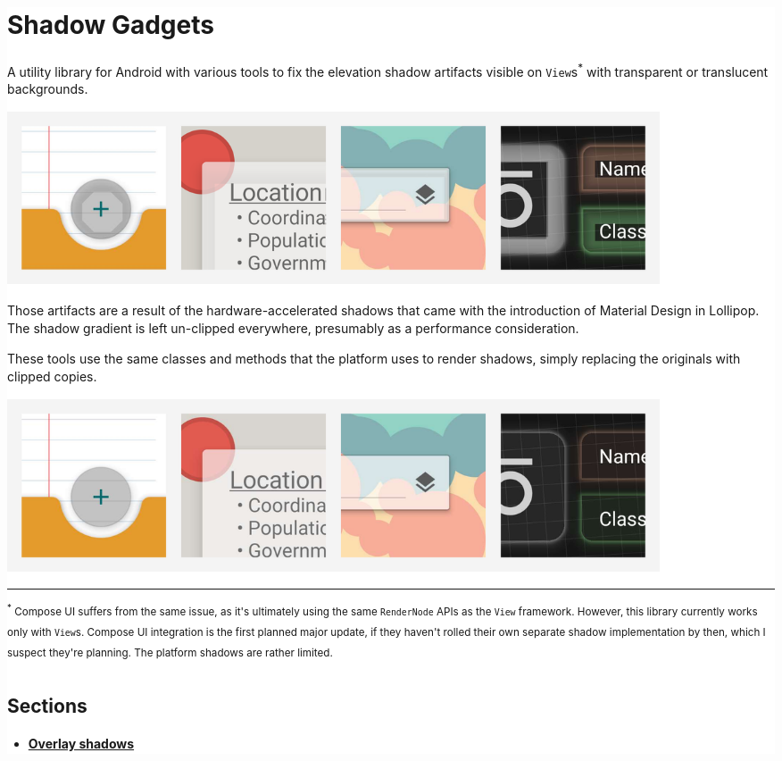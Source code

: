 # Shadow Gadgets

A utility library for Android with various tools to fix the elevation shadow artifacts visible on `View`s<sup>*</sup> with transparent or translucent backgrounds.

<img src="images/examples_before.png" width="85%" />

Those artifacts are a result of the hardware-accelerated shadows that came with the introduction of Material Design in Lollipop. The shadow gradient is left un-clipped everywhere, presumably as a performance consideration.

These tools use the same classes and methods that the platform uses to render shadows, simply replacing the originals with clipped copies.

<img src="images/examples_after.png" width="85%" />

---

<sup><sup>*</sup> Compose UI suffers from the same issue, as it's ultimately using the same `RenderNode` APIs as the `View` framework. However, this library currently works only with `View`s. Compose UI integration is the first planned major update, if they haven't rolled their own separate shadow implementation by then, which I suspect they're planning. The platform shadows are rather limited.</sup>


## Sections

+ [**Overlay shadows**](#overlay-shadows)
